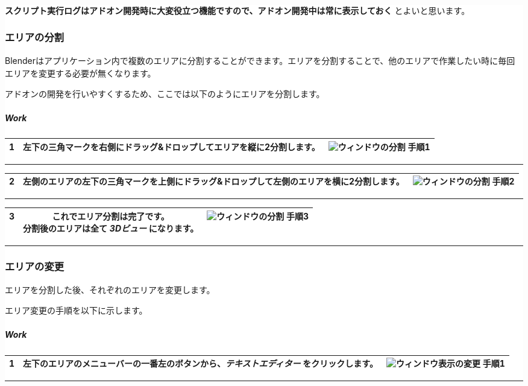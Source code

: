 
**スクリプト実行ログはアドオン開発時に大変役立つ機能ですので、アドオン開発中は常に表示しておく** とよいと思います。


### エリアの分割

Blenderはアプリケーション内で複数のエリアに分割することができます。エリアを分割することで、他のエリアで作業したい時に毎回エリアを変更する必要が無くなります。

アドオンの開発を行いやすくするため、ここでは以下のようにエリアを分割します。

<div id="process_title"></div>

##### Work

<div id="process"></div>

|<div id="box">1</div>|左下の三角マークを右側にドラッグ&ドロップしてエリアを縦に2分割します。|![ウィンドウの分割 手順1](https://dl.dropboxusercontent.com/s/hnc8c8qfonfnnyp/blender_divide_window_1.png "ウィンドウの分割 手順1")|
|---|---|---|

<div id="process_sep"></div>

---

<div id="process"></div>

|<div id="box">2</div>|左側のエリアの左下の三角マークを上側にドラッグ&ドロップして左側のエリアを横に2分割します。|![ウィンドウの分割 手順2](https://dl.dropboxusercontent.com/s/g6ifc1mn5wu120e/blender_divide_window_2.png "ウィンドウの分割 手順2")|
|---|---|---|

<div id="process_sep"></div>

---


<div id="process"></div>

|<div id="box">3</div>|これでエリア分割は完了です。<br>分割後のエリアは全て *3Dビュー* になります。|![ウィンドウの分割 手順3](https://dl.dropboxusercontent.com/s/i3bbl8f5vbmazhk/blender_divide_window_3.png "ウィンドウの分割 手順3")|
|---|---|---|

<div id="process_start_end"></div>

---

### エリアの変更

エリアを分割した後、それぞれのエリアを変更します。

エリア変更の手順を以下に示します。

<div id="process_title"></div>

##### Work

<div id="process"></div>

|<div id="box">1</div>|左下のエリアのメニューバーの一番左のボタンから、*テキストエディター* をクリックします。|![ウィンドウ表示の変更 手順1](https://dl.dropboxusercontent.com/s/v56yihqny5qy83q/blender_change_window_1.png "ウィンドウ表示の変更 手順1")|
|---|---|---|

<div id="process_sep"></div>

---

<div id="process"></div>
